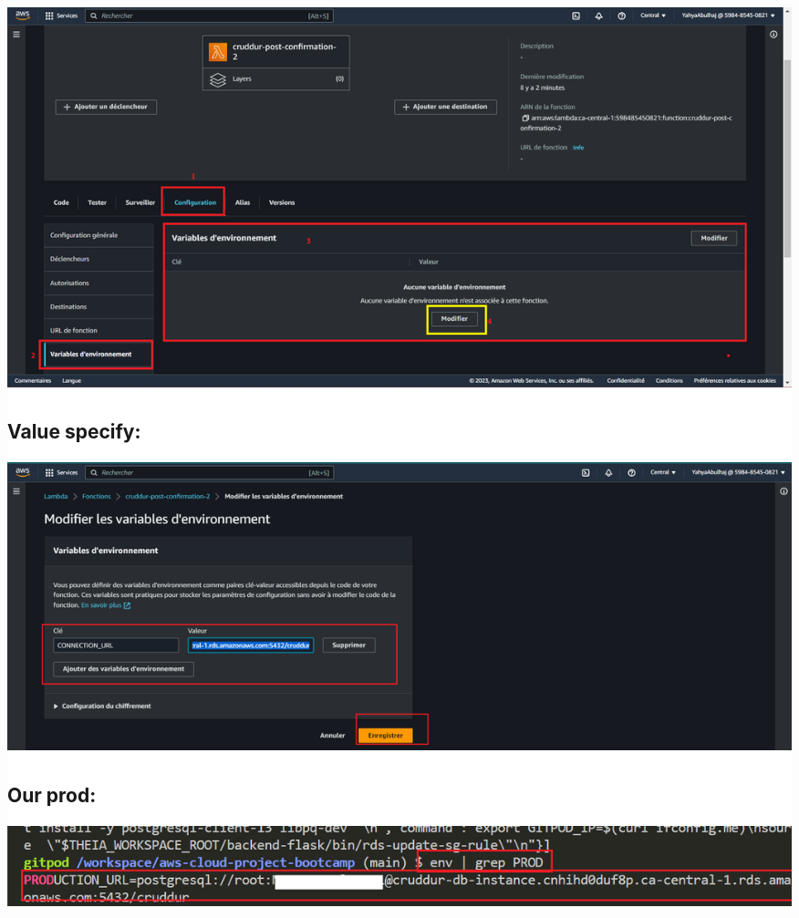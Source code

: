 <img src="assets/week4/6- Lambda Time/10 neew env var setup for connection.png">

## Value specify:
<img src="assets/week4/6- Lambda Time/11 specify the value.png">

## Our prod:
<img src="assets/week4/6- Lambda Time/12 it is our prod.png">
